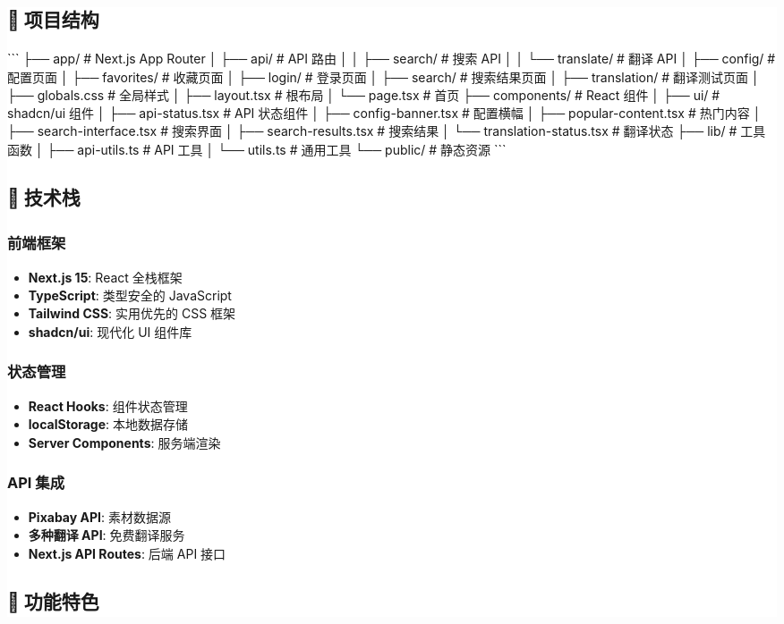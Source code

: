 ## 📁 项目结构

\`\`\`
├── app/                    # Next.js App Router
│   ├── api/               # API 路由
│   │   ├── search/        # 搜索 API
│   │   └── translate/     # 翻译 API
│   ├── config/            # 配置页面
│   ├── favorites/         # 收藏页面
│   ├── login/             # 登录页面
│   ├── search/            # 搜索结果页面
│   ├── translation/       # 翻译测试页面
│   ├── globals.css        # 全局样式
│   ├── layout.tsx         # 根布局
│   └── page.tsx           # 首页
├── components/            # React 组件
│   ├── ui/               # shadcn/ui 组件
│   ├── api-status.tsx    # API 状态组件
│   ├── config-banner.tsx # 配置横幅
│   ├── popular-content.tsx # 热门内容
│   ├── search-interface.tsx # 搜索界面
│   ├── search-results.tsx # 搜索结果
│   └── translation-status.tsx # 翻译状态
├── lib/                   # 工具函数
│   ├── api-utils.ts      # API 工具
│   └── utils.ts          # 通用工具
└── public/               # 静态资源
\`\`\`

## 🎨 技术栈

### 前端框架
- **Next.js 15**: React 全栈框架
- **TypeScript**: 类型安全的 JavaScript
- **Tailwind CSS**: 实用优先的 CSS 框架
- **shadcn/ui**: 现代化 UI 组件库

### 状态管理
- **React Hooks**: 组件状态管理
- **localStorage**: 本地数据存储
- **Server Components**: 服务端渲染

### API 集成
- **Pixabay API**: 素材数据源
- **多种翻译 API**: 免费翻译服务
- **Next.js API Routes**: 后端 API 接口

## 🌟 功能特色
